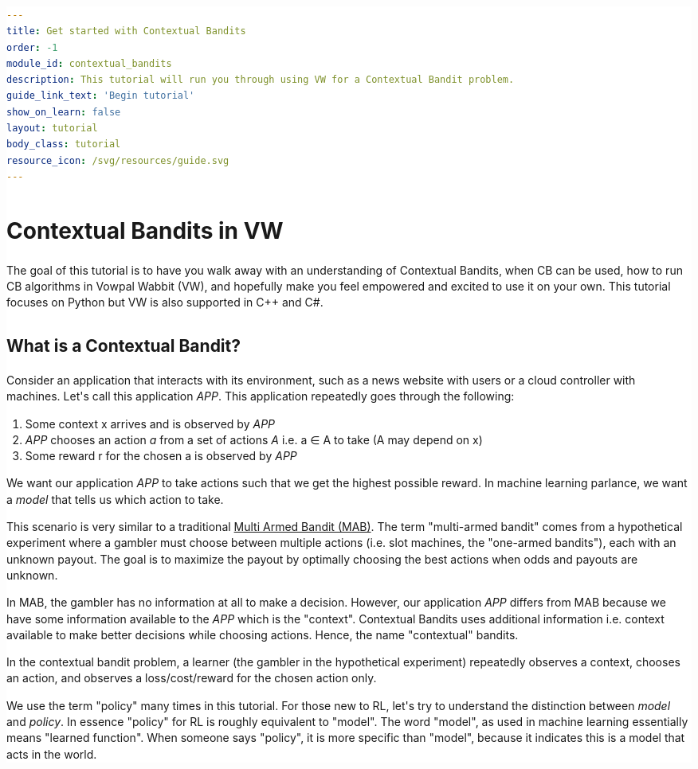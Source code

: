 ```yaml
---
title: Get started with Contextual Bandits
order: -1
module_id: contextual_bandits
description: This tutorial will run you through using VW for a Contextual Bandit problem.
guide_link_text: 'Begin tutorial'
show_on_learn: false
layout: tutorial
body_class: tutorial
resource_icon: /svg/resources/guide.svg
---
```


# Contextual Bandits in VW

The goal of this tutorial is to have you walk away with an understanding of Contextual Bandits, when CB can be used, how to run CB algorithms in Vowpal Wabbit (VW), and hopefully make you feel empowered and excited to use it on your own. This tutorial focuses on Python but VW is also supported in C++ and C#.

## What is a Contextual Bandit?

Consider an application that interacts with its environment, such as a news website with users or a cloud controller with machines. Let's call this application _APP_. This application repeatedly goes through the following:
1. Some context x arrives and is observed by _APP_
2. _APP_ chooses an action _a_ from a set of actions _A_ i.e. a ∈ A to take (A may depend on x)
3. Some reward r for the chosen a is observed by _APP_

We want our application _APP_ to take actions such that we get the highest possible reward. In machine learning parlance, we want a _model_ that tells us which action to take.

This scenario is very similar to a traditional <a href="https://en.wikipedia.org/wiki/Multi-armed_bandit" target="_blank">Multi Armed Bandit (MAB)</a>. The term "multi-armed bandit" comes from a hypothetical experiment where a gambler must choose between multiple actions (i.e. slot machines, the "one-armed bandits"), each with an unknown payout. The goal is to maximize the payout by optimally choosing the best actions when odds and payouts are unknown.

In MAB, the gambler has no information at all to make a decision. However, our application _APP_ differs from MAB because we have some information available to the _APP_ which is the "context". Contextual Bandits uses additional information i.e. context available to make better decisions while choosing actions. Hence, the name "contextual" bandits.

In the contextual bandit problem, a learner (the gambler in the hypothetical experiment) repeatedly observes a context, chooses an action, and observes a loss/cost/reward for the chosen action only.

We use the term "policy" many times in this tutorial. For those new to RL, let's try to understand the distinction between _model_ and _policy_. In essence "policy" for RL is roughly equivalent to "model".  The word "model", as used in machine learning essentially means "learned function". When someone says "policy", it is more specific than "model", because it indicates this is a model that acts in the world.
